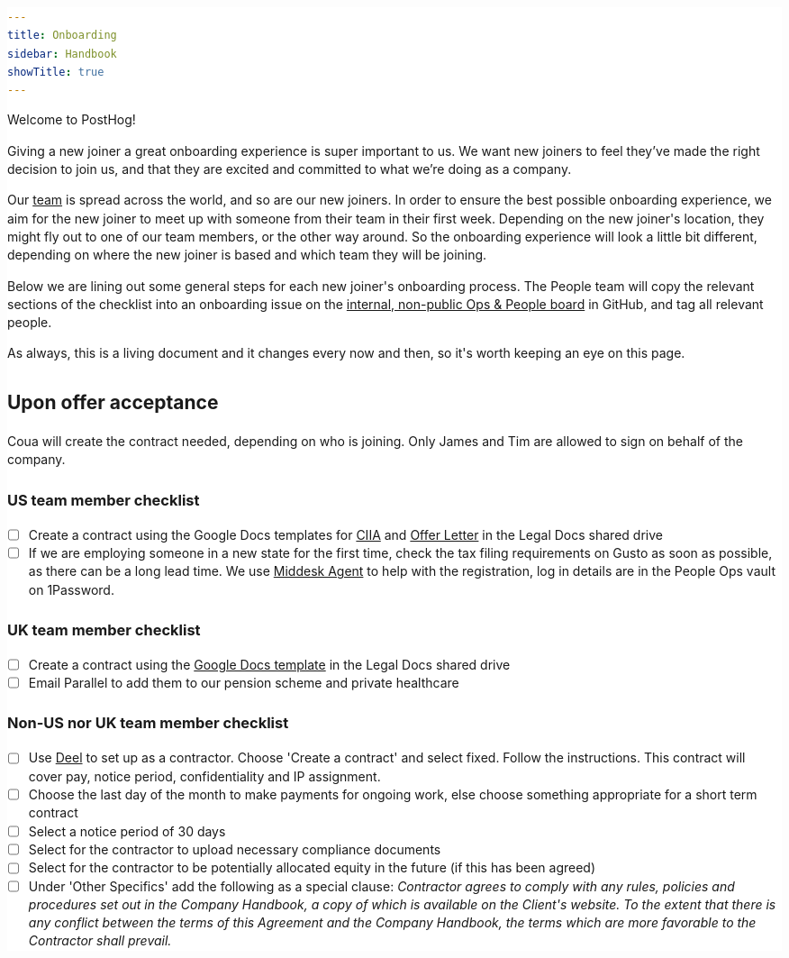 ```yaml
---
title: Onboarding
sidebar: Handbook
showTitle: true
---
```


Welcome to PostHog! 

Giving a new joiner a great onboarding experience is super important to us. We want new joiners to feel they’ve made the right decision to join us, and that they are excited and committed to what we’re doing as a company. 

Our [team](https://posthog.com/handbook/company/team) is spread across the world, and so are our new joiners. In order to ensure the best possible onboarding experience, we aim for the new joiner to meet up with someone from their team in their first week. Depending on the new joiner's location, they might fly out to one of our team members, or the other way around. So the onboarding experience will look a little bit different, depending on where the new joiner is based and which team they will be joining. 

Below we are lining out some general steps for each new joiner's onboarding process. The People team will copy the relevant sections of the checklist into an onboarding issue on the [internal, non-public Ops & People board](https://github.com/orgs/PostHog/projects/2) in GitHub, and tag all relevant people. 

As always, this is a living document and it changes every now and then, so it's worth keeping an eye on this page. 

## Upon offer acceptance

Coua will create the contract needed, depending on who is joining. Only James and Tim are allowed to sign on behalf of the company.

### US team member checklist
- [ ] Create a contract using the Google Docs templates for [CIIA](https://docs.google.com/document/d/1r7Xc1ALf-JKUrL3g_oyzaQ8H3SOuVchBpJrGp7TINdc/edit?usp=sharing) and [Offer Letter](https://docs.google.com/document/d/1ZzF5hbVmTmKIYKxW7JkXzrBFFNrztkcNvcdO643r6sY/edit?usp=sharing) in the Legal Docs shared drive 
- [ ] If we are employing someone in a new state for the first time, check the tax filing requirements on Gusto as soon as possible, as there can be a long lead time. We use [Middesk Agent](https://www.middesk.com/agent) to help with the registration, log in details are in the People Ops vault on 1Password. 

### UK team member checklist
- [ ] Create a contract using the [Google Docs template](https://docs.google.com/document/d/15cdfWfGj5OWBpVST6VcMwb5TP5qLVPQd9SGWKSnB9bc/edit?usp=sharing) in the Legal Docs shared drive
- [ ] Email Parallel to add them to our pension scheme and private healthcare 

### Non-US nor UK team member checklist

- [ ] Use [Deel](https://letsdeel.com) to set up as a contractor. Choose 'Create a contract' and select fixed. Follow the instructions. This contract will cover pay, notice period, confidentiality and IP assignment. 
- [ ] Choose the last day of the month to make payments for ongoing work, else choose something appropriate for a short term contract
- [ ] Select a notice period of 30 days 
- [ ] Select for the contractor to upload necessary compliance documents
- [ ] Select for the contractor to be potentially allocated equity in the future (if this has been agreed)
- [ ] Under 'Other Specifics' add the following as a special clause: _Contractor agrees to comply with any rules, policies and procedures set out in the Company Handbook, a copy of which is available on the Client's website. To the extent that there is any conflict between the terms of this Agreement and the Company Handbook, the terms which are more favorable to the Contractor shall prevail._
